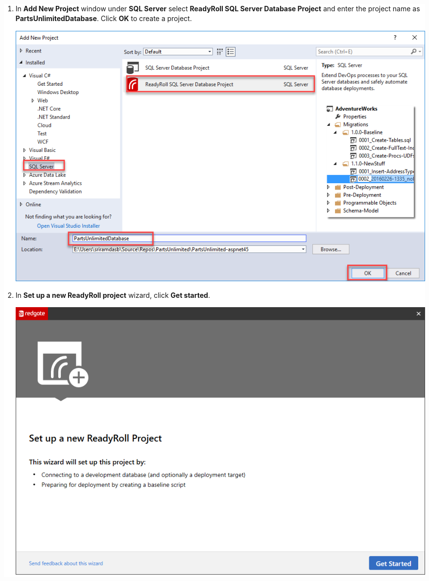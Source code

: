 1. In **Add New Project** window under **SQL Server** select **ReadyRoll SQL Server Database Project** and enter the project name as **PartsUnlimitedDatabase**. Click **OK** to create a project. 

   ![](images/readyrollproject.png)

1. In **Set up a new ReadyRoll project** wizard, click **Get started**. 

   ![](images/getstartedreadyroll.png)
